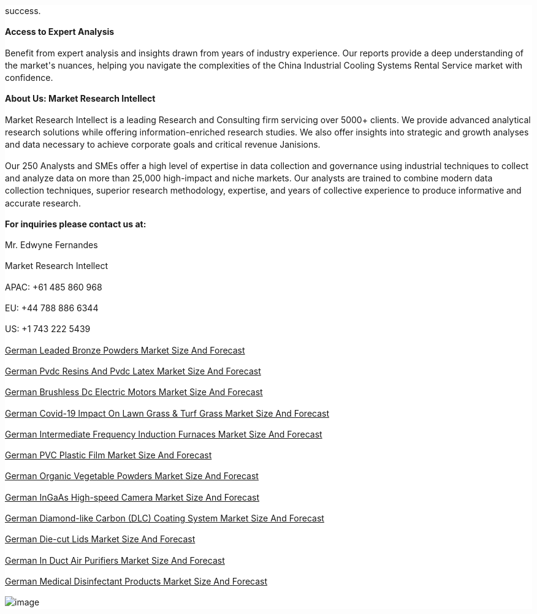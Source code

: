 success.</p><p class="" data-start="2006" data-end="2266"><strong data-start="2006" data-end="2035">Access to Expert Analysis</strong></p><p class="" data-start="2006" data-end="2266">Benefit from expert analysis and insights drawn from years of industry experience. Our reports provide a deep understanding of the market's nuances, helping you navigate the complexities of the China Industrial Cooling Systems Rental Service market with confidence.</p><p><strong><span class="font-[700]">About Us: Market Research Intellect</span></strong></p><p><span class="">Market Research Intellect is a leading Research and Consulting firm servicing over 5000+ clients. We provide advanced analytical research solutions while offering information-enriched research studies.&nbsp;</span>We also offer insights into strategic and growth analyses and data necessary to achieve corporate goals and critical revenue Janisions.</p><p><span class="">Our 250 Analysts and SMEs offer a high level of expertise in data collection and governance using industrial techniques to collect and analyze data on more than 25,000 high-impact and niche markets. Our analysts are trained to combine modern data collection techniques, superior research methodology, expertise, and years of collective experience to produce informative and accurate research.</span></p><p><strong>For inquiries please contact us at:</strong></p><p>Mr. Edwyne Fernandes</p><p>Market Research Intellect</p><p>APAC: +61 485 860 968</p><p>EU: +44 788 886 6344</p><p>US: +1 743 222 5439</p><p><a href="https://github.com/ruturb23/Growth/blob/main/Leaded-Bronze-Powders-Market/China-Leaded-Bronze-Powders-Market.md">German Leaded Bronze Powders Market Size And Forecast</a></p><p><a href="https://github.com/ruturb23/Growth/blob/main/Pvdc-Resins-And-Pvdc-Latex-Market/China-Pvdc-Resins-And-Pvdc-Latex-Market.md">German Pvdc Resins And Pvdc Latex Market Size And Forecast</a></p><p><a href="https://github.com/ruturb23/Growth/blob/main/Brushless-Dc-Electric-Motors-Market/China-Brushless-Dc-Electric-Motors-Market.md">German Brushless Dc Electric Motors Market Size And Forecast</a></p><p><a href="https://github.com/ruturb23/Growth/blob/main/Covid-19-Impact-On-Lawn-Grass-&-Turf-Grass-Market/China-Covid-19-Impact-On-Lawn-Grass-&-Turf-Grass-Market.md">German Covid-19 Impact On Lawn Grass & Turf Grass Market Size And Forecast</a></p><p><a href="https://github.com/ruturb23/Growth/blob/main/Intermediate-Frequency-Induction-Furnaces-Market/China-Intermediate-Frequency-Induction-Furnaces-Market.md">German Intermediate Frequency Induction Furnaces Market Size And Forecast</a></p><p><a href="https://github.com/ruturb23/Growth/blob/main/PVC-Plastic-Film-Market/China-PVC-Plastic-Film-Market.md">German PVC Plastic Film Market Size And Forecast</a></p><p><a href="https://github.com/ruturb23/Growth/blob/main/Organic-Vegetable-Powders-Market/China-Organic-Vegetable-Powders-Market.md">German Organic Vegetable Powders Market Size And Forecast</a></p><p><a href="https://github.com/ruturb23/Growth/blob/main/InGaAs-High-speed-Camera-Market/China-InGaAs-High-speed-Camera-Market.md">German InGaAs High-speed Camera Market Size And Forecast</a></p><p><a href="https://github.com/ruturb23/Growth/blob/main/Diamond-like-Carbon-(DLC)-Coating-System-Market/China-Diamond-like-Carbon-(DLC)-Coating-System-Market.md">German Diamond-like Carbon (DLC) Coating System Market Size And Forecast</a></p><p><a href="https://github.com/ruturb23/Growth/blob/main/Die-cut-Lids-Market/China-Die-cut-Lids-Market.md">German Die-cut Lids Market Size And Forecast</a></p><p><a href="https://github.com/ruturb23/Growth/blob/main/In-Duct-Air-Purifiers-Market/China-In-Duct-Air-Purifiers-Market.md">German In Duct Air Purifiers Market Size And Forecast</a></p><p><a href="https://github.com/ruturb23/Growth/blob/main/Medical-Disinfectant-Products-Market/China-Medical-Disinfectant-Products-Market.md">German Medical Disinfectant Products Market Size And Forecast</a></p>
![image](https://github.com/user-attachments/assets/db2712cc-effa-431f-9e60-27084d89eefb)
